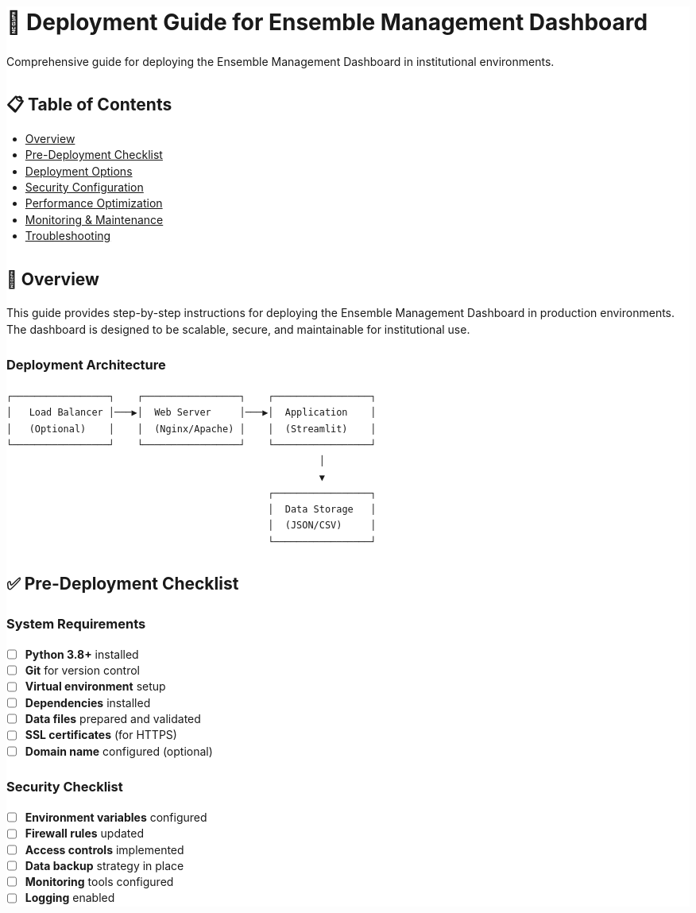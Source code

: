 # 🚀 Deployment Guide for Ensemble Management Dashboard

Comprehensive guide for deploying the Ensemble Management Dashboard in institutional environments.

## 📋 Table of Contents

- [Overview](#overview)
- [Pre-Deployment Checklist](#pre-deployment-checklist)
- [Deployment Options](#deployment-options)
- [Security Configuration](#security-configuration)
- [Performance Optimization](#performance-optimization)
- [Monitoring & Maintenance](#monitoring--maintenance)
- [Troubleshooting](#troubleshooting)

## 🎯 Overview

This guide provides step-by-step instructions for deploying the Ensemble Management Dashboard in production environments. The dashboard is designed to be scalable, secure, and maintainable for institutional use.

### Deployment Architecture

```
┌─────────────────┐    ┌─────────────────┐    ┌─────────────────┐
│   Load Balancer │───▶│  Web Server     │───▶│  Application    │
│   (Optional)    │    │  (Nginx/Apache) │    │  (Streamlit)    │
└─────────────────┘    └─────────────────┘    └─────────────────┘
                                                       │
                                                       ▼
                                              ┌─────────────────┐
                                              │  Data Storage   │
                                              │  (JSON/CSV)     │
                                              └─────────────────┘
```

## ✅ Pre-Deployment Checklist

### System Requirements

- [ ] **Python 3.8+** installed
- [ ] **Git** for version control
- [ ] **Virtual environment** setup
- [ ] **Dependencies** installed
- [ ] **Data files** prepared and validated
- [ ] **SSL certificates** (for HTTPS)
- [ ] **Domain name** configured (optional)

### Security Checklist

- [ ] **Environment variables** configured
- [ ] **Firewall rules** updated
- [ ] **Access controls** implemented
- [ ] **Data backup** strategy in place
- [ ] **Monitoring** tools configured
- [ ] **Logging** enabled
